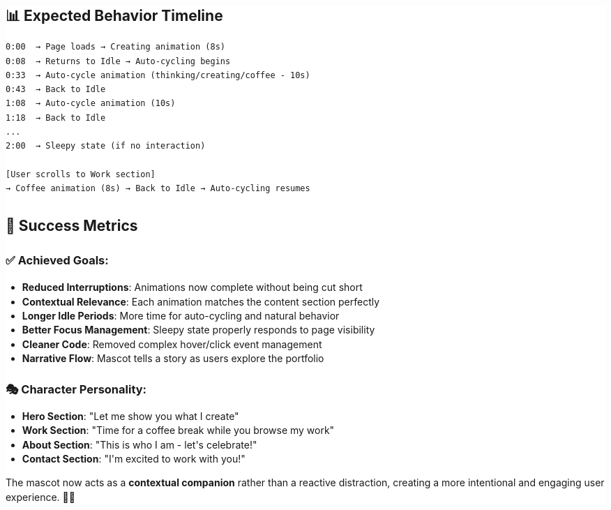 ## 📊 Expected Behavior Timeline

```
0:00  → Page loads → Creating animation (8s)
0:08  → Returns to Idle → Auto-cycling begins  
0:33  → Auto-cycle animation (thinking/creating/coffee - 10s)
0:43  → Back to Idle
1:08  → Auto-cycle animation (10s)
1:18  → Back to Idle
...
2:00  → Sleepy state (if no interaction)

[User scrolls to Work section]
→ Coffee animation (8s) → Back to Idle → Auto-cycling resumes
```

## 🎯 Success Metrics

### ✅ Achieved Goals:
- **Reduced Interruptions**: Animations now complete without being cut short
- **Contextual Relevance**: Each animation matches the content section perfectly  
- **Longer Idle Periods**: More time for auto-cycling and natural behavior
- **Better Focus Management**: Sleepy state properly responds to page visibility
- **Cleaner Code**: Removed complex hover/click event management
- **Narrative Flow**: Mascot tells a story as users explore the portfolio

### 🎭 Character Personality:
- **Hero Section**: "Let me show you what I create"
- **Work Section**: "Time for a coffee break while you browse my work"
- **About Section**: "This is who I am - let's celebrate!"
- **Contact Section**: "I'm excited to work with you!"

The mascot now acts as a **contextual companion** rather than a reactive distraction, creating a more intentional and engaging user experience. 🎨✨
